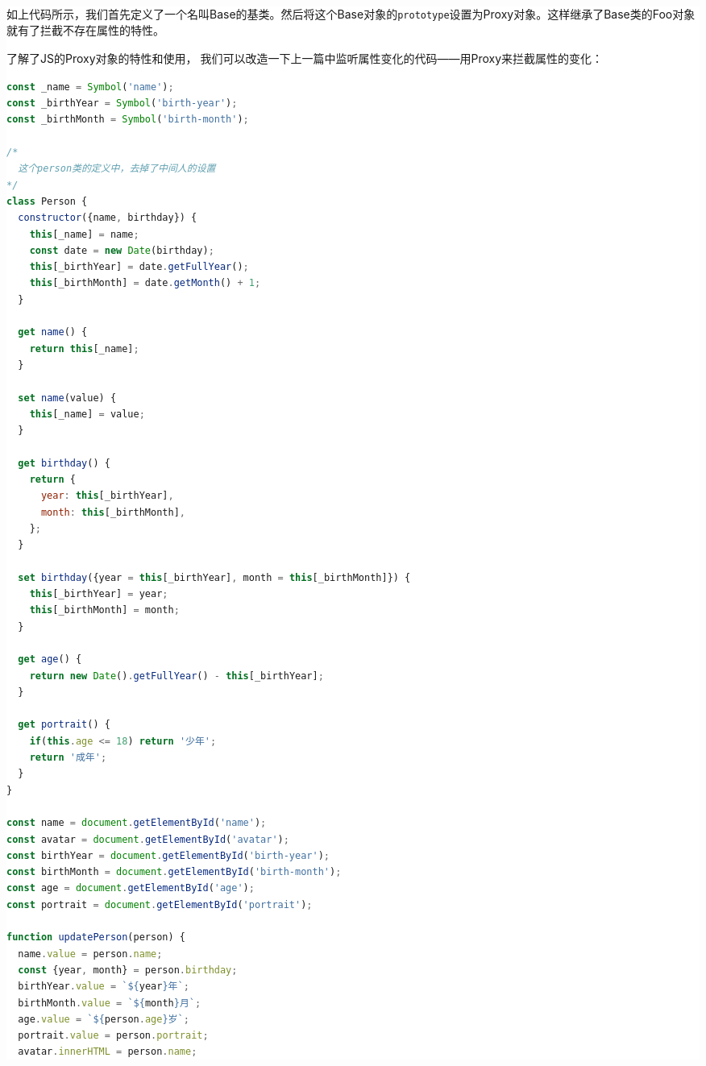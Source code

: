 如上代码所示，我们首先定义了一个名叫Base的基类。然后将这个Base对象的`prototype`设置为Proxy对象。这样继承了Base类的Foo对象就有了拦截不存在属性的特性。

了解了JS的Proxy对象的特性和使用， 我们可以改造一下上一篇中监听属性变化的代码——用Proxy来拦截属性的变化：

```js
const _name = Symbol('name');
const _birthYear = Symbol('birth-year');
const _birthMonth = Symbol('birth-month');

/*
  这个person类的定义中，去掉了中间人的设置
*/
class Person {
  constructor({name, birthday}) {
    this[_name] = name;
    const date = new Date(birthday);
    this[_birthYear] = date.getFullYear();
    this[_birthMonth] = date.getMonth() + 1;
  }
  
  get name() {
    return this[_name];
  }
  
  set name(value) {
    this[_name] = value;
  }
  
  get birthday() {
    return {
      year: this[_birthYear],
      month: this[_birthMonth],
    };
  }
  
  set birthday({year = this[_birthYear], month = this[_birthMonth]}) {
    this[_birthYear] = year;
    this[_birthMonth] = month;
  }
  
  get age() {
    return new Date().getFullYear() - this[_birthYear];
  }
  
  get portrait() {
    if(this.age <= 18) return '少年';
    return '成年';
  }
}

const name = document.getElementById('name');
const avatar = document.getElementById('avatar');
const birthYear = document.getElementById('birth-year');
const birthMonth = document.getElementById('birth-month');
const age = document.getElementById('age');
const portrait = document.getElementById('portrait');

function updatePerson(person) {
  name.value = person.name;
  const {year, month} = person.birthday;
  birthYear.value = `${year}年`;
  birthMonth.value = `${month}月`;
  age.value = `${person.age}岁`;
  portrait.value = person.portrait;
  avatar.innerHTML = person.name;
```